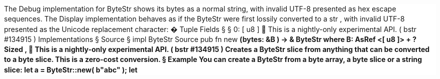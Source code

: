 The
Debug
implementation for
ByteStr
shows its bytes as a normal string, with invalid UTF-8
presented as hex escape sequences.
The
Display
implementation behaves as if the
ByteStr
were first lossily converted to a
str
, with invalid UTF-8 presented as the Unicode replacement character: �
Tuple Fields
§
§
0: [
u8
]
🔬
This is a nightly-only experimental API. (
bstr
#134915
)
Implementations
§
Source
§
impl
ByteStr
Source
pub fn
new
<B>(bytes:
&B
) -> &
ByteStr
where
    B:
AsRef
<[
u8
]> + ?
Sized
,
🔬
This is a nightly-only experimental API. (
bstr
#134915
)
Creates a
ByteStr
slice from anything that can be converted to a byte slice.
This is a zero-cost conversion.
§
Example
You can create a
ByteStr
from a byte array, a byte slice or a string slice:
let
a = ByteStr::new(
b"abc"
);
let